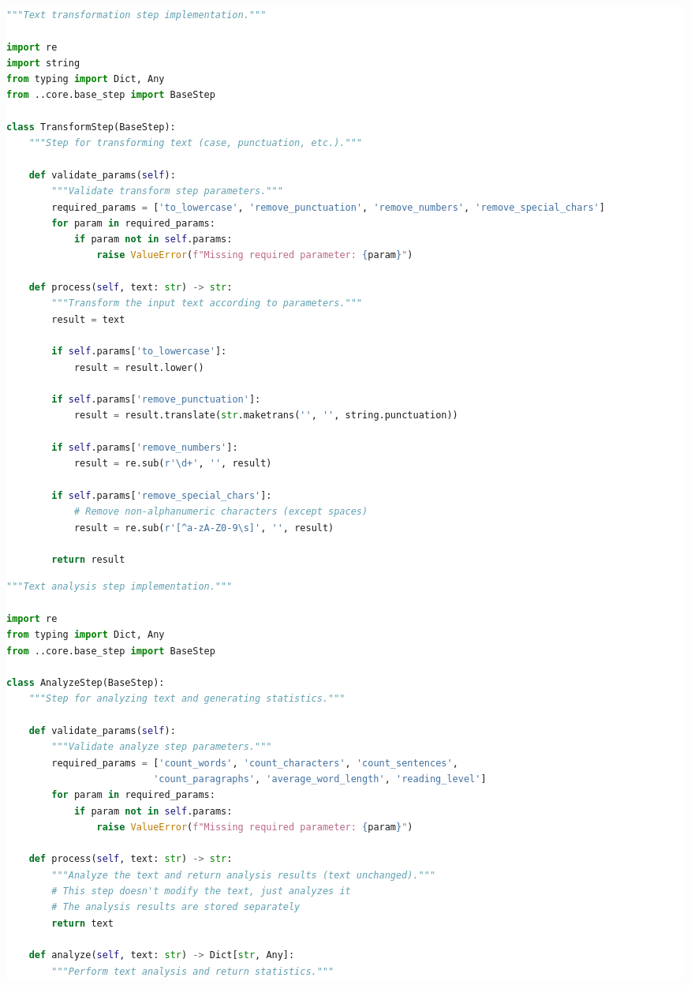 ```python
"""Text transformation step implementation."""

import re
import string
from typing import Dict, Any
from ..core.base_step import BaseStep

class TransformStep(BaseStep):
    """Step for transforming text (case, punctuation, etc.)."""
    
    def validate_params(self):
        """Validate transform step parameters."""
        required_params = ['to_lowercase', 'remove_punctuation', 'remove_numbers', 'remove_special_chars']
        for param in required_params:
            if param not in self.params:
                raise ValueError(f"Missing required parameter: {param}")
    
    def process(self, text: str) -> str:
        """Transform the input text according to parameters."""
        result = text
        
        if self.params['to_lowercase']:
            result = result.lower()
        
        if self.params['remove_punctuation']:
            result = result.translate(str.maketrans('', '', string.punctuation))
        
        if self.params['remove_numbers']:
            result = re.sub(r'\d+', '', result)
        
        if self.params['remove_special_chars']:
            # Remove non-alphanumeric characters (except spaces)
            result = re.sub(r'[^a-zA-Z0-9\s]', '', result)
        
        return result
```

```python
"""Text analysis step implementation."""

import re
from typing import Dict, Any
from ..core.base_step import BaseStep

class AnalyzeStep(BaseStep):
    """Step for analyzing text and generating statistics."""
    
    def validate_params(self):
        """Validate analyze step parameters."""
        required_params = ['count_words', 'count_characters', 'count_sentences', 
                          'count_paragraphs', 'average_word_length', 'reading_level']
        for param in required_params:
            if param not in self.params:
                raise ValueError(f"Missing required parameter: {param}")
    
    def process(self, text: str) -> str:
        """Analyze the text and return analysis results (text unchanged)."""
        # This step doesn't modify the text, just analyzes it
        # The analysis results are stored separately
        return text
    
    def analyze(self, text: str) -> Dict[str, Any]:
        """Perform text analysis and return statistics."""
```